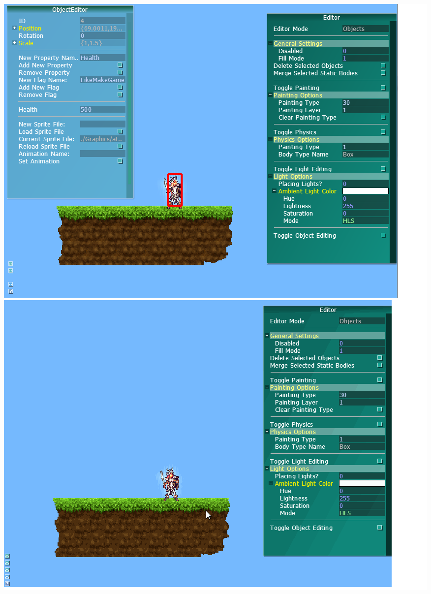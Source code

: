 ![Simple showcase of editor view](progress_screenshots/edit_scene.png)
![Example of altering an object](progress_screenshots/edit_stuff.gif)